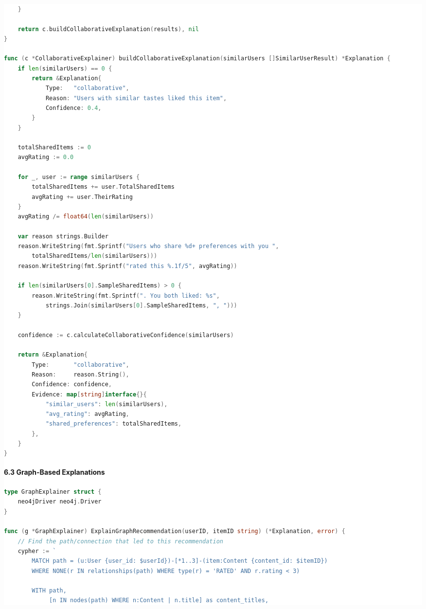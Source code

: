 ```go
    }
    
    return c.buildCollaborativeExplanation(results), nil
}

func (c *CollaborativeExplainer) buildCollaborativeExplanation(similarUsers []SimilarUserResult) *Explanation {
    if len(similarUsers) == 0 {
        return &Explanation{
            Type:   "collaborative",
            Reason: "Users with similar tastes liked this item",
            Confidence: 0.4,
        }
    }
    
    totalSharedItems := 0
    avgRating := 0.0
    
    for _, user := range similarUsers {
        totalSharedItems += user.TotalSharedItems
        avgRating += user.TheirRating
    }
    avgRating /= float64(len(similarUsers))
    
    var reason strings.Builder
    reason.WriteString(fmt.Sprintf("Users who share %d+ preferences with you ", 
        totalSharedItems/len(similarUsers)))
    reason.WriteString(fmt.Sprintf("rated this %.1f/5", avgRating))
    
    if len(similarUsers[0].SampleSharedItems) > 0 {
        reason.WriteString(fmt.Sprintf(". You both liked: %s", 
            strings.Join(similarUsers[0].SampleSharedItems, ", ")))
    }
    
    confidence := c.calculateCollaborativeConfidence(similarUsers)
    
    return &Explanation{
        Type:       "collaborative",
        Reason:     reason.String(),
        Confidence: confidence,
        Evidence: map[string]interface{}{
            "similar_users": len(similarUsers),
            "avg_rating": avgRating,
            "shared_preferences": totalSharedItems,
        },
    }
}
```

#### 6.3 Graph-Based Explanations
```go
type GraphExplainer struct {
    neo4jDriver neo4j.Driver
}

func (g *GraphExplainer) ExplainGraphRecommendation(userID, itemID string) (*Explanation, error) {
    // Find the path/connection that led to this recommendation
    cypher := `
        MATCH path = (u:User {user_id: $userId})-[*1..3]-(item:Content {content_id: $itemID})
        WHERE NONE(r IN relationships(path) WHERE type(r) = 'RATED' AND r.rating < 3)
        
        WITH path, 
             [n IN nodes(path) WHERE n:Content | n.title] as content_titles,
```
